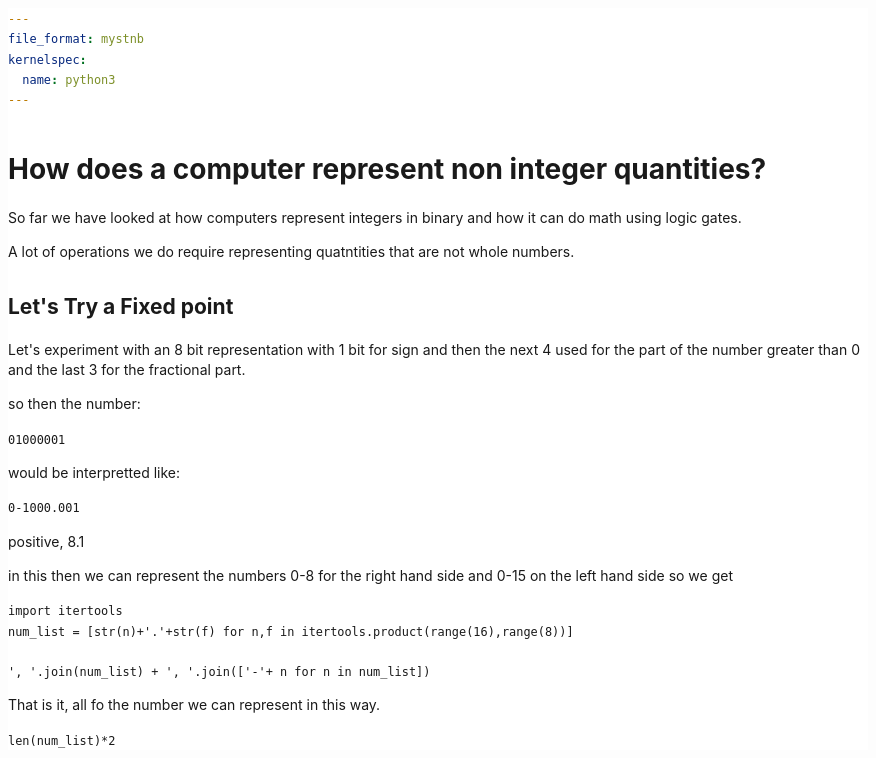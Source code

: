 ```yaml
---
file_format: mystnb
kernelspec:
  name: python3
---
```


# How does a computer represent non integer quantities?


So far we have looked at how computers represent integers in binary and how it can do math using logic gates. 

A lot of operations we do require representing quatntities that are not whole numbers.  


## Let's Try a Fixed point



Let's experiment with an 8 bit representation with 1 bit for sign and then the next 4 used for the part of the  number greater than 0 and the last 3 for the fractional part.







so then the number:
```
01000001
```
 would be interpretted like: 



```
0-1000.001
```
positive, 8.1



in this then we can represent the numbers 0-8 for the right hand side and 0-15 on the left hand side so we get



```{code-cell} ipython3
import itertools
num_list = [str(n)+'.'+str(f) for n,f in itertools.product(range(16),range(8))]

', '.join(num_list) + ', '.join(['-'+ n for n in num_list])
```

That is it, all fo the number we can represent in this way.  


```{code-cell} ipython3
len(num_list)*2
```
